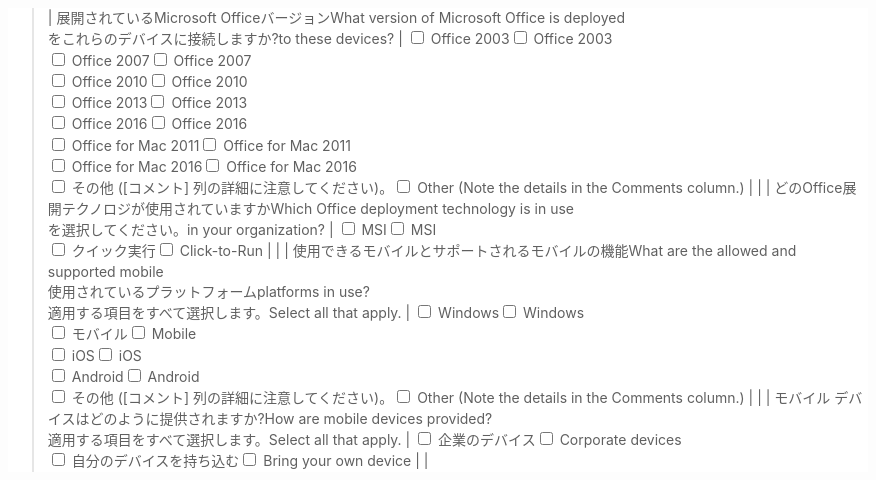 > | <span data-ttu-id="f3d90-503">展開されているMicrosoft Officeバージョン</span><span class="sxs-lookup"><span data-stu-id="f3d90-503">What version of Microsoft Office is deployed</span></span> <br><span data-ttu-id="f3d90-504">をこれらのデバイスに接続しますか?</span><span class="sxs-lookup"><span data-stu-id="f3d90-504">to these devices?</span></span> | <span data-ttu-id="f3d90-505"><input type="checkbox"> Office 2003</span><span class="sxs-lookup"><span data-stu-id="f3d90-505"><input type="checkbox"> Office 2003</span></span> <br/> <span data-ttu-id="f3d90-506"><input type="checkbox"> Office 2007</span><span class="sxs-lookup"><span data-stu-id="f3d90-506"><input type="checkbox"> Office 2007</span></span> <br/> <span data-ttu-id="f3d90-507"><input type="checkbox"> Office 2010</span><span class="sxs-lookup"><span data-stu-id="f3d90-507"><input type="checkbox"> Office 2010</span></span> <br/> <span data-ttu-id="f3d90-508"><input type="checkbox"> Office 2013</span><span class="sxs-lookup"><span data-stu-id="f3d90-508"><input type="checkbox"> Office 2013</span></span> <br/> <span data-ttu-id="f3d90-509"><input type="checkbox"> Office 2016</span><span class="sxs-lookup"><span data-stu-id="f3d90-509"><input type="checkbox"> Office 2016</span></span> <br/> <span data-ttu-id="f3d90-510"><input type="checkbox"> Office for Mac 2011</span><span class="sxs-lookup"><span data-stu-id="f3d90-510"><input type="checkbox"> Office for Mac 2011</span></span> <br/> <span data-ttu-id="f3d90-511"><input type="checkbox"> Office for Mac 2016</span><span class="sxs-lookup"><span data-stu-id="f3d90-511"><input type="checkbox"> Office for Mac 2016</span></span> <br/> <span data-ttu-id="f3d90-512"><input type="checkbox"> その他 ([コメント] 列の詳細に注意してください)。</span><span class="sxs-lookup"><span data-stu-id="f3d90-512"><input type="checkbox"> Other (Note the details in the Comments column.)</span></span> | |
> | <span data-ttu-id="f3d90-513">どのOffice展開テクノロジが使用されていますか</span><span class="sxs-lookup"><span data-stu-id="f3d90-513">Which Office deployment technology is in use</span></span> <br><span data-ttu-id="f3d90-514">を選択してください。</span><span class="sxs-lookup"><span data-stu-id="f3d90-514">in your organization?</span></span> | <span data-ttu-id="f3d90-515"><input type="checkbox"> MSI</span><span class="sxs-lookup"><span data-stu-id="f3d90-515"><input type="checkbox"> MSI</span></span> <br/> <span data-ttu-id="f3d90-516"><input type="checkbox"> クイック実行</span><span class="sxs-lookup"><span data-stu-id="f3d90-516"><input type="checkbox"> Click-to-Run</span></span> | |
> | <span data-ttu-id="f3d90-517">使用できるモバイルとサポートされるモバイルの機能</span><span class="sxs-lookup"><span data-stu-id="f3d90-517">What are the allowed and supported mobile</span></span> <br><span data-ttu-id="f3d90-518">使用されているプラットフォーム</span><span class="sxs-lookup"><span data-stu-id="f3d90-518">platforms in use?</span></span> <br/><span data-ttu-id="f3d90-519">適用する項目をすべて選択します。</span><span class="sxs-lookup"><span data-stu-id="f3d90-519">Select all that apply.</span></span> | <span data-ttu-id="f3d90-520"><input type="checkbox"> Windows</span><span class="sxs-lookup"><span data-stu-id="f3d90-520"><input type="checkbox"> Windows</span></span> <br/> <span data-ttu-id="f3d90-521"><input type="checkbox"> モバイル</span><span class="sxs-lookup"><span data-stu-id="f3d90-521"><input type="checkbox"> Mobile</span></span> <br/> <span data-ttu-id="f3d90-522"><input type="checkbox"> iOS</span><span class="sxs-lookup"><span data-stu-id="f3d90-522"><input type="checkbox"> iOS</span></span> <br/> <span data-ttu-id="f3d90-523"><input type="checkbox"> Android</span><span class="sxs-lookup"><span data-stu-id="f3d90-523"><input type="checkbox"> Android</span></span> <br/> <span data-ttu-id="f3d90-524"><input type="checkbox"> その他 ([コメント] 列の詳細に注意してください)。</span><span class="sxs-lookup"><span data-stu-id="f3d90-524"><input type="checkbox"> Other (Note the details in the Comments column.)</span></span> | |
> | <span data-ttu-id="f3d90-525">モバイル デバイスはどのように提供されますか?</span><span class="sxs-lookup"><span data-stu-id="f3d90-525">How are mobile devices provided?</span></span> <br/><span data-ttu-id="f3d90-526">適用する項目をすべて選択します。</span><span class="sxs-lookup"><span data-stu-id="f3d90-526">Select all that apply.</span></span> | <span data-ttu-id="f3d90-527"><input type="checkbox"> 企業のデバイス</span><span class="sxs-lookup"><span data-stu-id="f3d90-527"><input type="checkbox"> Corporate devices</span></span> <br/> <span data-ttu-id="f3d90-528"><input type="checkbox"> 自分のデバイスを持ち込む</span><span class="sxs-lookup"><span data-stu-id="f3d90-528"><input type="checkbox"> Bring your own device</span></span> | |
